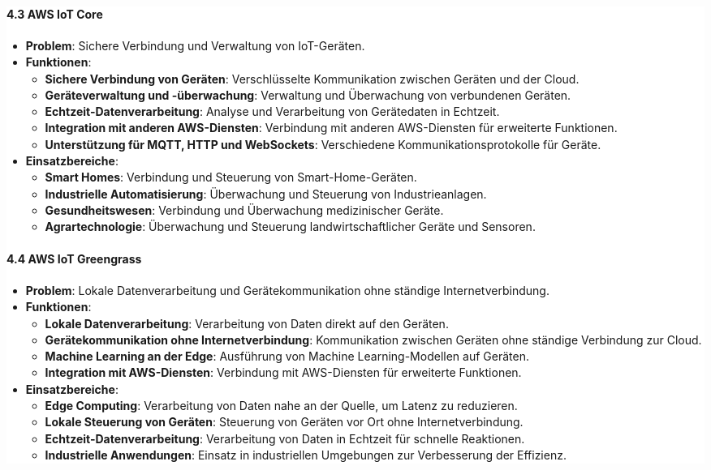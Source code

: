 #### 4.3 AWS IoT Core

- **Problem**: Sichere Verbindung und Verwaltung von IoT-Geräten.
- **Funktionen**:
  - **Sichere Verbindung von Geräten**: Verschlüsselte Kommunikation zwischen Geräten und der Cloud.
  - **Geräteverwaltung und -überwachung**: Verwaltung und Überwachung von verbundenen Geräten.
  - **Echtzeit-Datenverarbeitung**: Analyse und Verarbeitung von Gerätedaten in Echtzeit.
  - **Integration mit anderen AWS-Diensten**: Verbindung mit anderen AWS-Diensten für erweiterte Funktionen.
  - **Unterstützung für MQTT, HTTP und WebSockets**: Verschiedene Kommunikationsprotokolle für Geräte.
- **Einsatzbereiche**:
  - **Smart Homes**: Verbindung und Steuerung von Smart-Home-Geräten.
  - **Industrielle Automatisierung**: Überwachung und Steuerung von Industrieanlagen.
  - **Gesundheitswesen**: Verbindung und Überwachung medizinischer Geräte.
  - **Agrartechnologie**: Überwachung und Steuerung landwirtschaftlicher Geräte und Sensoren.

#### 4.4 AWS IoT Greengrass

- **Problem**: Lokale Datenverarbeitung und Gerätekommunikation ohne ständige Internetverbindung.
- **Funktionen**:
  - **Lokale Datenverarbeitung**: Verarbeitung von Daten direkt auf den Geräten.
  - **Gerätekommunikation ohne Internetverbindung**: Kommunikation zwischen Geräten ohne ständige Verbindung zur Cloud.
  - **Machine Learning an der Edge**: Ausführung von Machine Learning-Modellen auf Geräten.
  - **Integration mit AWS-Diensten**: Verbindung mit AWS-Diensten für erweiterte Funktionen.
- **Einsatzbereiche**:
  - **Edge Computing**: Verarbeitung von Daten nahe an der Quelle, um Latenz zu reduzieren.
  - **Lokale Steuerung von Geräten**: Steuerung von Geräten vor Ort ohne Internetverbindung.
  - **Echtzeit-Datenverarbeitung**: Verarbeitung von Daten in Echtzeit für schnelle Reaktionen.
  - **Industrielle Anwendungen**: Einsatz in industriellen Umgebungen zur Verbesserung der Effizienz.
